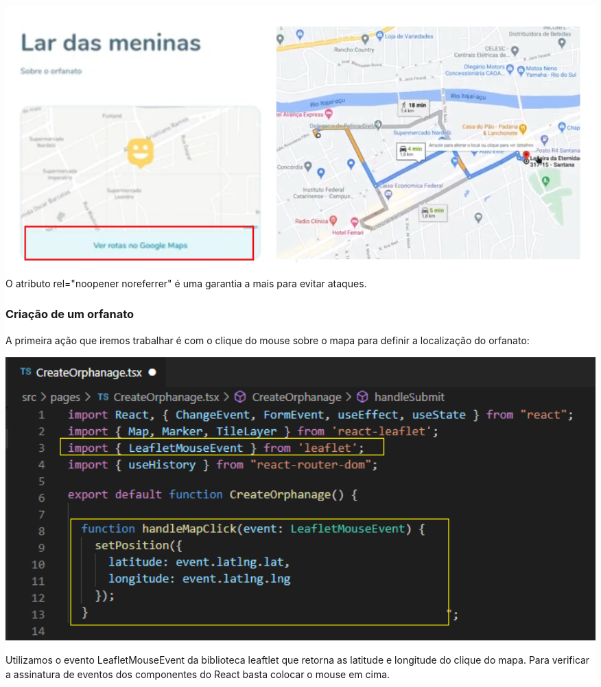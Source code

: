   <img src="https://raw.githubusercontent.com/shyoutarou/NLW-Next-Level-Week-3/master/.github/noopener.png" alt="Image" width="100%" />
</p>
  

O atributo rel="noopener noreferrer" é uma garantia a mais para evitar ataques.

### Criação de um orfanato
	
A primeira ação que iremos trabalhar é com  o clique do mouse sobre o mapa para definir a localização do orfanato:
 
<p align="center">
  <img src="https://raw.githubusercontent.com/shyoutarou/NLW-Next-Level-Week-3/master/.github/localizacao.png" alt="Image" width="100%" />
</p>
  
Utilizamos o evento LeafletMouseEvent da biblioteca leaftlet que retorna as latitude e longitude do clique do mapa. Para verificar a assinatura de eventos dos componentes do React basta colocar o mouse em cima.
 